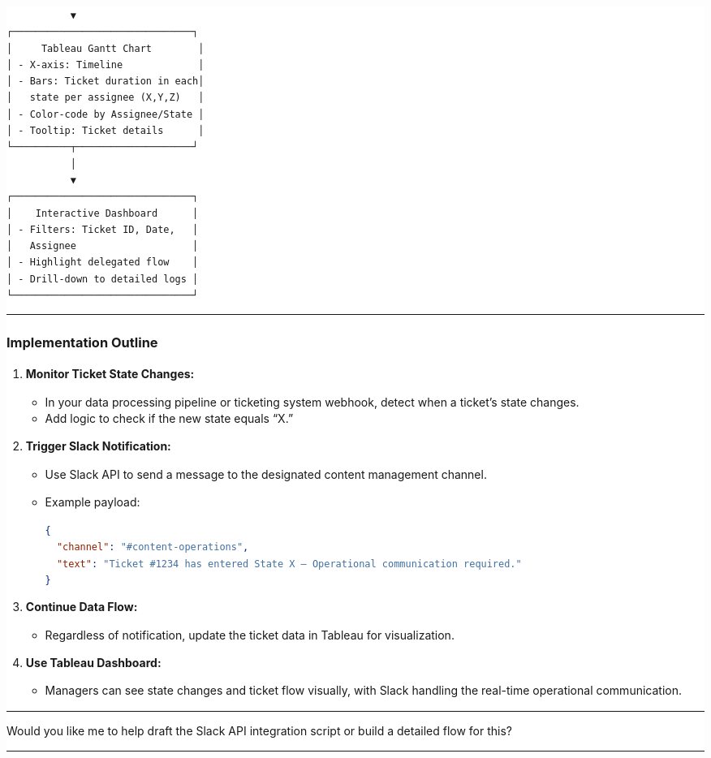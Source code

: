 ```
           ▼
┌───────────────────────────────┐
│     Tableau Gantt Chart        │
│ - X-axis: Timeline             │
│ - Bars: Ticket duration in each│
│   state per assignee (X,Y,Z)   │
│ - Color-code by Assignee/State │
│ - Tooltip: Ticket details      │
└──────────┬────────────────────┘
           │
           ▼
┌───────────────────────────────┐
│    Interactive Dashboard      │
│ - Filters: Ticket ID, Date,   │
│   Assignee                    │
│ - Highlight delegated flow    │
│ - Drill-down to detailed logs │
└───────────────────────────────┘
```

---

### Implementation Outline

1. **Monitor Ticket State Changes:**

   * In your data processing pipeline or ticketing system webhook, detect when a ticket’s state changes.
   * Add logic to check if the new state equals “X.”

2. **Trigger Slack Notification:**

   * Use Slack API to send a message to the designated content management channel.
   * Example payload:

     ```json
     {
       "channel": "#content-operations",
       "text": "Ticket #1234 has entered State X — Operational communication required."
     }
     ```

3. **Continue Data Flow:**

   * Regardless of notification, update the ticket data in Tableau for visualization.

4. **Use Tableau Dashboard:**

   * Managers can see state changes and ticket flow visually, with Slack handling the real-time operational communication.

---

Would you like me to help draft the Slack API integration script or build a detailed flow for this?

----
